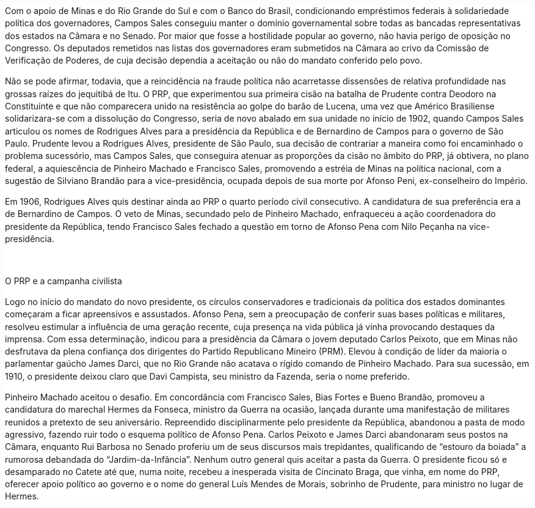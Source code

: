 Com o apoio de Minas e do Rio Grande do Sul e com o Banco do Brasil,
condicionando empréstimos federais à solidariedade política dos
governadores, Campos Sales conseguiu manter o domínio governamental
sobre todas as bancadas representativas dos estados na Câmara e no
Senado. Por maior que fosse a hostilidade popular ao governo, não havia
perigo de oposição no Congresso. Os deputados remetidos nas listas dos
governadores eram submetidos na Câmara ao crivo da Comissão de
Verificação de Poderes, de cuja decisão dependia a aceitação ou não do
mandato conferido pelo povo.

Não se pode afirmar, todavia, que a reincidência na fraude política não
acarretasse dissensões de relativa profundidade nas grossas raízes do
jequitibá de Itu. O PRP, que experimentou sua primeira cisão na batalha
de Prudente contra Deodoro na Constituinte e que não comparecera unido
na resistência ao golpe do barão de Lucena, uma vez que Américo
Brasiliense solidarizara-se com a dissolução do Congresso, seria de novo
abalado em sua unidade no início de 1902, quando Campos Sales articulou
os nomes de Rodrigues Alves para a presidência da República e de
Bernardino de Campos para o governo de São Paulo. Prudente levou a
Rodrigues Alves, presidente de São Paulo, sua decisão de contrariar a
maneira como foi encaminhado o problema sucessório, mas Campos Sales,
que conseguira atenuar as proporções da cisão no âmbito do PRP, já
obtivera, no plano federal, a aquiescência de Pinheiro Machado e
Francisco Sales, promovendo a estréia de Minas na política nacional, com
a sugestão de Silviano Brandão para a vice-presidência, ocupada depois
de sua morte por Afonso Peni, ex-conselheiro do Império.

Em 1906, Rodrigues Alves quis destinar ainda ao PRP o quarto período
civil consecutivo. A candidatura de sua preferência era a de Bernardino
de Campos. O veto de Minas, secundado pelo de Pinheiro Machado,
enfraqueceu a ação coordenadora do presidente da República, tendo
Francisco Sales fechado a questão em torno de Afonso Pena com Nilo
Peçanha na vice-presidência.

 

O PRP e a campanha civilista

Logo no início do mandato do novo presidente, os círculos conservadores
e tradicionais da política dos estados dominantes começaram a ficar
apreensivos e assustados. Afonso Pena, sem a preocupação de conferir
suas bases políticas e militares, resolveu estimular a influência de uma
geração recente, cuja presença na vida pública já vinha provocando
destaques da imprensa. Com essa determinação, indicou para a presidência
da Câmara o jovem deputado Carlos Peixoto, que em Minas não desfrutava
da plena confiança dos dirigentes do Partido Republicano Mineiro (PRM).
Elevou à condição de líder da maioria o parlamentar gaúcho James Darci,
que no Rio Grande não acatava o rígido comando de Pinheiro Machado. Para
sua sucessão, em 1910, o presidente deixou claro que Davi Campista, seu
ministro da Fazenda, seria o nome preferido.

Pinheiro Machado aceitou o desafio. Em concordância com Francisco Sales,
Bias Fortes e Bueno Brandão, promoveu a candidatura do marechal Hermes
da Fonseca, ministro da Guerra na ocasião, lançada durante uma
manifestação de militares reunidos a pretexto de seu aniversário.
Repreendido disciplinarmente pelo presidente da República, abandonou a
pasta de modo agressivo, fazendo ruir todo o esquema político de Afonso
Pena. Carlos Peixoto e James Darci abandonaram seus postos na Câmara,
enquanto Rui Barbosa no Senado proferiu um de seus discursos mais
trepidantes, qualificando de “estouro da boiada” a rumorosa debandada do
“Jardim-da-Infância”. Nenhum outro general quis aceitar a pasta da
Guerra. O presidente ficou só e desamparado no Catete até que, numa
noite, recebeu a inesperada visita de Cincinato Braga, que vinha, em
nome do PRP, oferecer apoio político ao governo e o nome do general Luís
Mendes de Morais, sobrinho de Prudente, para ministro no lugar de
Hermes.
